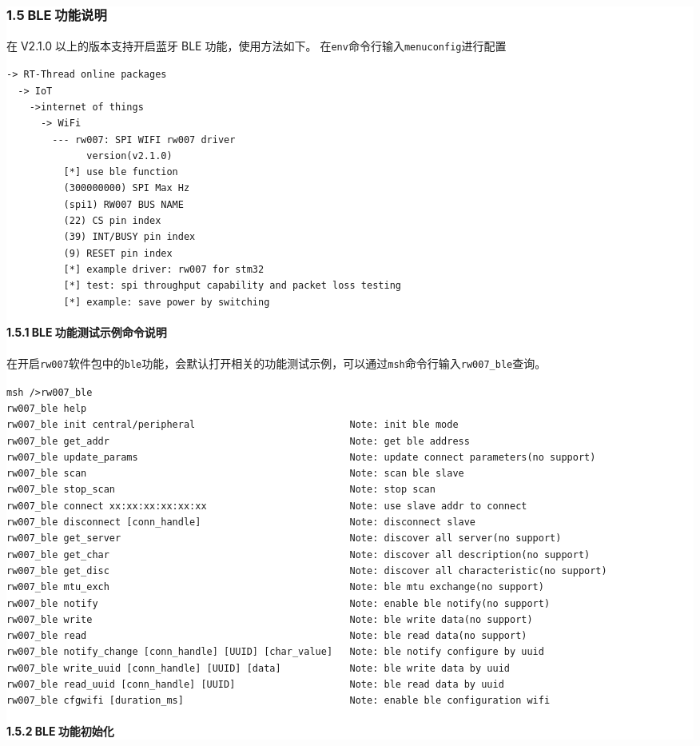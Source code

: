 ### 1.5 BLE 功能说明
  在 V2.1.0 以上的版本支持开启蓝牙 BLE 功能，使用方法如下。
  在`env`命令行输入`menuconfig`进行配置
```
-> RT-Thread online packages
  -> IoT
    ->internet of things
      -> WiFi
        --- rw007: SPI WIFI rw007 driver
              version(v2.1.0)
          [*] use ble function
          (300000000) SPI Max Hz
          (spi1) RW007 BUS NAME
          (22) CS pin index
          (39) INT/BUSY pin index
          (9) RESET pin index
          [*] example driver: rw007 for stm32
          [*] test: spi throughput capability and packet loss testing
          [*] example: save power by switching
```

#### 1.5.1 BLE 功能测试示例命令说明
  在开启`rw007`软件包中的`ble`功能，会默认打开相关的功能测试示例，可以通过`msh`命令行输入`rw007_ble`查询。

```
msh />rw007_ble
rw007_ble help
rw007_ble init central/peripheral                           Note: init ble mode
rw007_ble get_addr                                          Note: get ble address
rw007_ble update_params                                     Note: update connect parameters(no support)
rw007_ble scan                                              Note: scan ble slave
rw007_ble stop_scan                                         Note: stop scan
rw007_ble connect xx:xx:xx:xx:xx:xx                         Note: use slave addr to connect
rw007_ble disconnect [conn_handle]                          Note: disconnect slave
rw007_ble get_server                                        Note: discover all server(no support)
rw007_ble get_char                                          Note: discover all description(no support)
rw007_ble get_disc                                          Note: discover all characteristic(no support)
rw007_ble mtu_exch                                          Note: ble mtu exchange(no support)
rw007_ble notify                                            Note: enable ble notify(no support)
rw007_ble write                                             Note: ble write data(no support)
rw007_ble read                                              Note: ble read data(no support)
rw007_ble notify_change [conn_handle] [UUID] [char_value]   Note: ble notify configure by uuid
rw007_ble write_uuid [conn_handle] [UUID] [data]            Note: ble write data by uuid
rw007_ble read_uuid [conn_handle] [UUID]                    Note: ble read data by uuid
rw007_ble cfgwifi [duration_ms]                             Note: enable ble configuration wifi

```
#### 1.5.2 BLE 功能初始化
